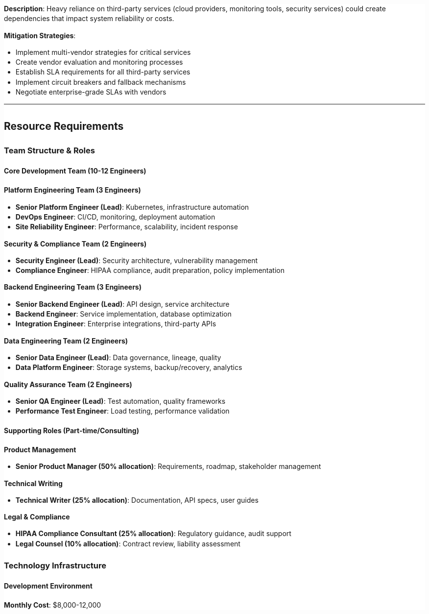 **Description**: Heavy reliance on third-party services (cloud providers, monitoring tools, security services) could create dependencies that impact system reliability or costs.

**Mitigation Strategies**:
- Implement multi-vendor strategies for critical services
- Create vendor evaluation and monitoring processes
- Establish SLA requirements for all third-party services
- Implement circuit breakers and fallback mechanisms
- Negotiate enterprise-grade SLAs with vendors

---

## Resource Requirements

### Team Structure & Roles

#### Core Development Team (10-12 Engineers)

**Platform Engineering Team (3 Engineers)**
- **Senior Platform Engineer (Lead)**: Kubernetes, infrastructure automation
- **DevOps Engineer**: CI/CD, monitoring, deployment automation  
- **Site Reliability Engineer**: Performance, scalability, incident response

**Security & Compliance Team (2 Engineers)**
- **Security Engineer (Lead)**: Security architecture, vulnerability management
- **Compliance Engineer**: HIPAA compliance, audit preparation, policy implementation

**Backend Engineering Team (3 Engineers)**
- **Senior Backend Engineer (Lead)**: API design, service architecture
- **Backend Engineer**: Service implementation, database optimization
- **Integration Engineer**: Enterprise integrations, third-party APIs

**Data Engineering Team (2 Engineers)**
- **Senior Data Engineer (Lead)**: Data governance, lineage, quality
- **Data Platform Engineer**: Storage systems, backup/recovery, analytics

**Quality Assurance Team (2 Engineers)**
- **Senior QA Engineer (Lead)**: Test automation, quality frameworks
- **Performance Test Engineer**: Load testing, performance validation

#### Supporting Roles (Part-time/Consulting)

**Product Management**
- **Senior Product Manager (50% allocation)**: Requirements, roadmap, stakeholder management

**Technical Writing**
- **Technical Writer (25% allocation)**: Documentation, API specs, user guides

**Legal & Compliance**
- **HIPAA Compliance Consultant (25% allocation)**: Regulatory guidance, audit support
- **Legal Counsel (10% allocation)**: Contract review, liability assessment

### Technology Infrastructure

#### Development Environment
**Monthly Cost**: $8,000-12,000
